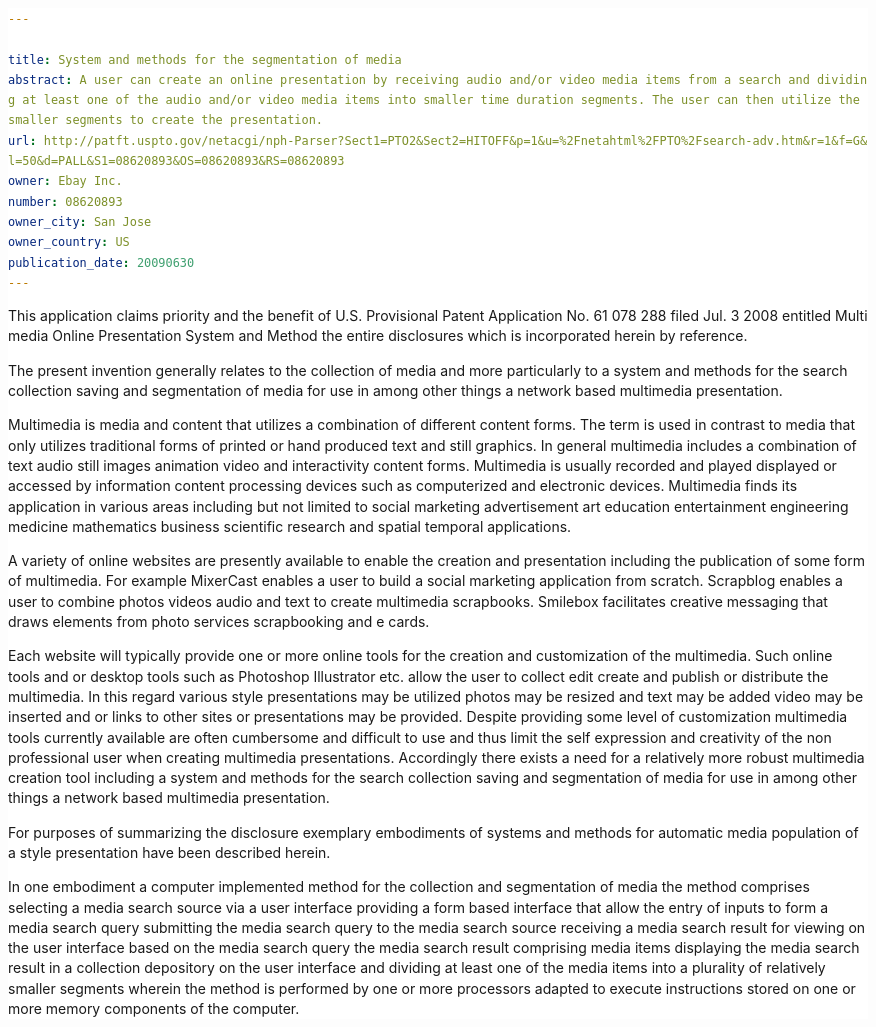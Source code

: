 ```yaml
---

title: System and methods for the segmentation of media
abstract: A user can create an online presentation by receiving audio and/or video media items from a search and dividing at least one of the audio and/or video media items into smaller time duration segments. The user can then utilize the smaller segments to create the presentation.
url: http://patft.uspto.gov/netacgi/nph-Parser?Sect1=PTO2&Sect2=HITOFF&p=1&u=%2Fnetahtml%2FPTO%2Fsearch-adv.htm&r=1&f=G&l=50&d=PALL&S1=08620893&OS=08620893&RS=08620893
owner: Ebay Inc.
number: 08620893
owner_city: San Jose
owner_country: US
publication_date: 20090630
---
```

This application claims priority and the benefit of U.S. Provisional Patent Application No. 61 078 288 filed Jul. 3 2008 entitled Multi media Online Presentation System and Method the entire disclosures which is incorporated herein by reference.

The present invention generally relates to the collection of media and more particularly to a system and methods for the search collection saving and segmentation of media for use in among other things a network based multimedia presentation.

Multimedia is media and content that utilizes a combination of different content forms. The term is used in contrast to media that only utilizes traditional forms of printed or hand produced text and still graphics. In general multimedia includes a combination of text audio still images animation video and interactivity content forms. Multimedia is usually recorded and played displayed or accessed by information content processing devices such as computerized and electronic devices. Multimedia finds its application in various areas including but not limited to social marketing advertisement art education entertainment engineering medicine mathematics business scientific research and spatial temporal applications.

A variety of online websites are presently available to enable the creation and presentation including the publication of some form of multimedia. For example MixerCast enables a user to build a social marketing application from scratch. Scrapblog enables a user to combine photos videos audio and text to create multimedia scrapbooks. Smilebox facilitates creative messaging that draws elements from photo services scrapbooking and e cards.

Each website will typically provide one or more online tools for the creation and customization of the multimedia. Such online tools and or desktop tools such as Photoshop Illustrator etc. allow the user to collect edit create and publish or distribute the multimedia. In this regard various style presentations may be utilized photos may be resized and text may be added video may be inserted and or links to other sites or presentations may be provided. Despite providing some level of customization multimedia tools currently available are often cumbersome and difficult to use and thus limit the self expression and creativity of the non professional user when creating multimedia presentations. Accordingly there exists a need for a relatively more robust multimedia creation tool including a system and methods for the search collection saving and segmentation of media for use in among other things a network based multimedia presentation.

For purposes of summarizing the disclosure exemplary embodiments of systems and methods for automatic media population of a style presentation have been described herein.

In one embodiment a computer implemented method for the collection and segmentation of media the method comprises selecting a media search source via a user interface providing a form based interface that allow the entry of inputs to form a media search query submitting the media search query to the media search source receiving a media search result for viewing on the user interface based on the media search query the media search result comprising media items displaying the media search result in a collection depository on the user interface and dividing at least one of the media items into a plurality of relatively smaller segments wherein the method is performed by one or more processors adapted to execute instructions stored on one or more memory components of the computer.
